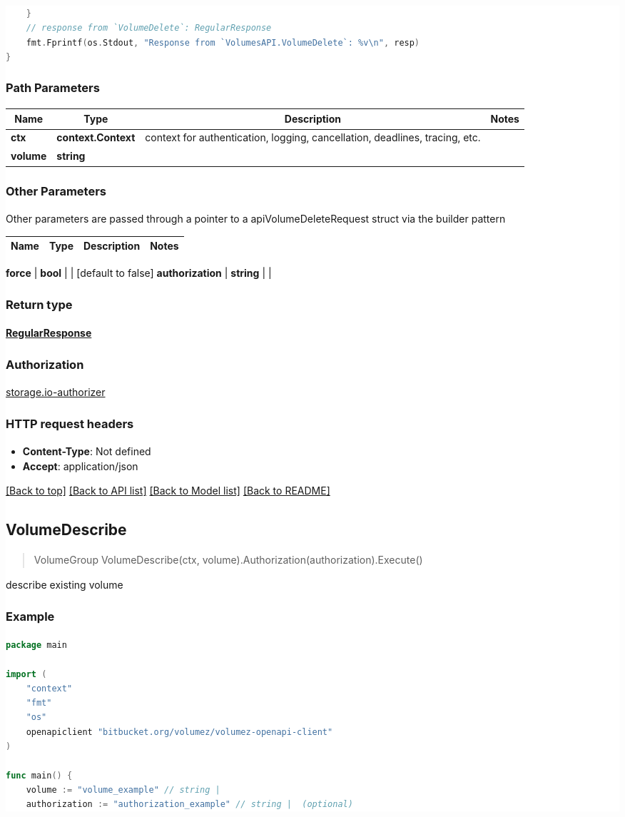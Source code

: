 ```go
	}
	// response from `VolumeDelete`: RegularResponse
	fmt.Fprintf(os.Stdout, "Response from `VolumesAPI.VolumeDelete`: %v\n", resp)
}
```

### Path Parameters


Name | Type | Description  | Notes
------------- | ------------- | ------------- | -------------
**ctx** | **context.Context** | context for authentication, logging, cancellation, deadlines, tracing, etc.
**volume** | **string** |  | 

### Other Parameters

Other parameters are passed through a pointer to a apiVolumeDeleteRequest struct via the builder pattern


Name | Type | Description  | Notes
------------- | ------------- | ------------- | -------------

 **force** | **bool** |  | [default to false]
 **authorization** | **string** |  | 

### Return type

[**RegularResponse**](RegularResponse.md)

### Authorization

[storage.io-authorizer](../README.md#storage.io-authorizer)

### HTTP request headers

- **Content-Type**: Not defined
- **Accept**: application/json

[[Back to top]](#) [[Back to API list]](../README.md#documentation-for-api-endpoints)
[[Back to Model list]](../README.md#documentation-for-models)
[[Back to README]](../README.md)


## VolumeDescribe

> VolumeGroup VolumeDescribe(ctx, volume).Authorization(authorization).Execute()

describe existing volume 

### Example

```go
package main

import (
	"context"
	"fmt"
	"os"
	openapiclient "bitbucket.org/volumez/volumez-openapi-client"
)

func main() {
	volume := "volume_example" // string | 
	authorization := "authorization_example" // string |  (optional)

```